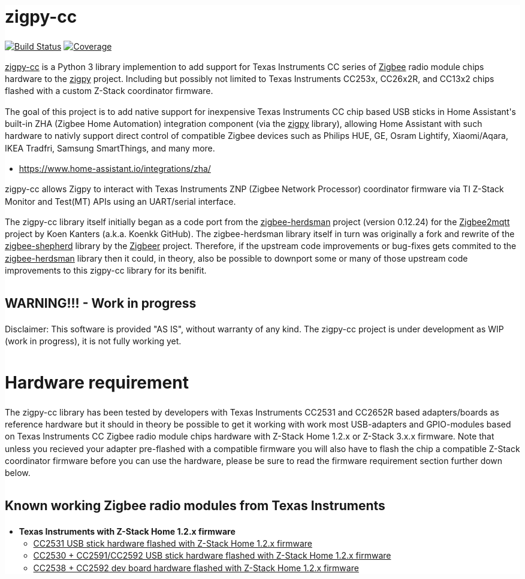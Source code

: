 # zigpy-cc

[![Build Status](https://travis-ci.org/zigpy/zigpy-cc.svg?branch=master)](https://travis-ci.org/zigpy/zigpy-cc)
[![Coverage](https://coveralls.io/repos/github/zigpy/zigpy-cc/badge.svg?branch=master)](https://coveralls.io/github/zigpy/zigpy-cc?branch=master)

[zigpy-cc](https://github.com/zigpy/zigpy-cc) is a Python 3 library implemention to add support for Texas Instruments CC series of [Zigbee](https://www.zigbee.org) radio module chips hardware to the [zigpy](https://github.com/zigpy/) project. Including but possibly not limited to Texas Instruments CC253x, CC26x2R, and CC13x2 chips flashed with a custom Z-Stack coordinator firmware.

The goal of this project is to add native support for inexpensive Texas Instruments CC chip based USB sticks in Home Assistant's built-in ZHA (Zigbee Home Automation) integration component (via the [zigpy](https://github.com/zigpy/) library), allowing Home Assistant with such hardware to nativly support direct control of compatible Zigbee devices such as Philips HUE, GE, Osram Lightify, Xiaomi/Aqara, IKEA Tradfri, Samsung SmartThings, and many more.

- https://www.home-assistant.io/integrations/zha/

zigpy-cc allows Zigpy to interact with Texas Instruments ZNP (Zigbee Network Processor) coordinator firmware via TI Z-Stack Monitor and Test(MT) APIs using an UART/serial interface.

The zigpy-cc library itself initially began as a code port from the [zigbee-herdsman](https://github.com/Koenkk/zigbee-herdsman/tree/v0.12.24) project (version 0.12.24) for the [Zigbee2mqtt](https://www.zigbee2mqtt.io/) project by Koen Kanters (a.k.a. Koenkk GitHub). The zigbee-herdsman library itself in turn was originally a fork and rewrite of the [zigbee-shepherd](https://github.com/zigbeer/zigbee-shepherd) library by the [Zigbeer](https://github.com/zigbeer) project. Therefore, if the upstream code improvements or bug-fixes gets commited to the [zigbee-herdsman](https://github.com/Koenkk/zigbee-herdsman) library then it could, in theory, also be possible to downport some or many of those upstream code improvements to this zigpy-cc library for its benifit.

## WARNING!!! - Work in progress
Disclaimer: This software is provided "AS IS", without warranty of any kind. The zigpy-cc project is under development as WIP (work in progress), it is not fully working yet. 

# Hardware requirement
The zigpy-cc library has been tested by developers with Texas Instruments CC2531 and CC2652R based adapters/boards as reference hardware but it should in theory be possible to get it working with work most USB-adapters and GPIO-modules based on Texas Instruments CC Zigbee radio module chips hardware with Z-Stack Home 1.2.x or Z-Stack 3.x.x firmware. Note that unless you recieved your adapter pre-flashed with a compatible firmware you will also have to flash the chip a compatible Z-Stack coordinator firmware before you can use the hardware, please be sure to read the firmware requirement section further down below.

## Known working Zigbee radio modules from Texas Instruments

- **Texas Instruments with Z-Stack Home 1.2.x firmware**
  - [CC2531 USB stick hardware flashed with Z-Stack Home 1.2.x firmware](https://www.zigbee2mqtt.io/information/supported_adapters)
  - [CC2530 + CC2591/CC2592 USB stick hardware flashed with Z-Stack Home 1.2.x firmware](https://www.zigbee2mqtt.io/information/supported_adapters)
  - [CC2538 + CC2592 dev board hardware flashed with Z-Stack Home 1.2.x firmware](https://www.zigbee2mqtt.io/information/supported_adapters)
